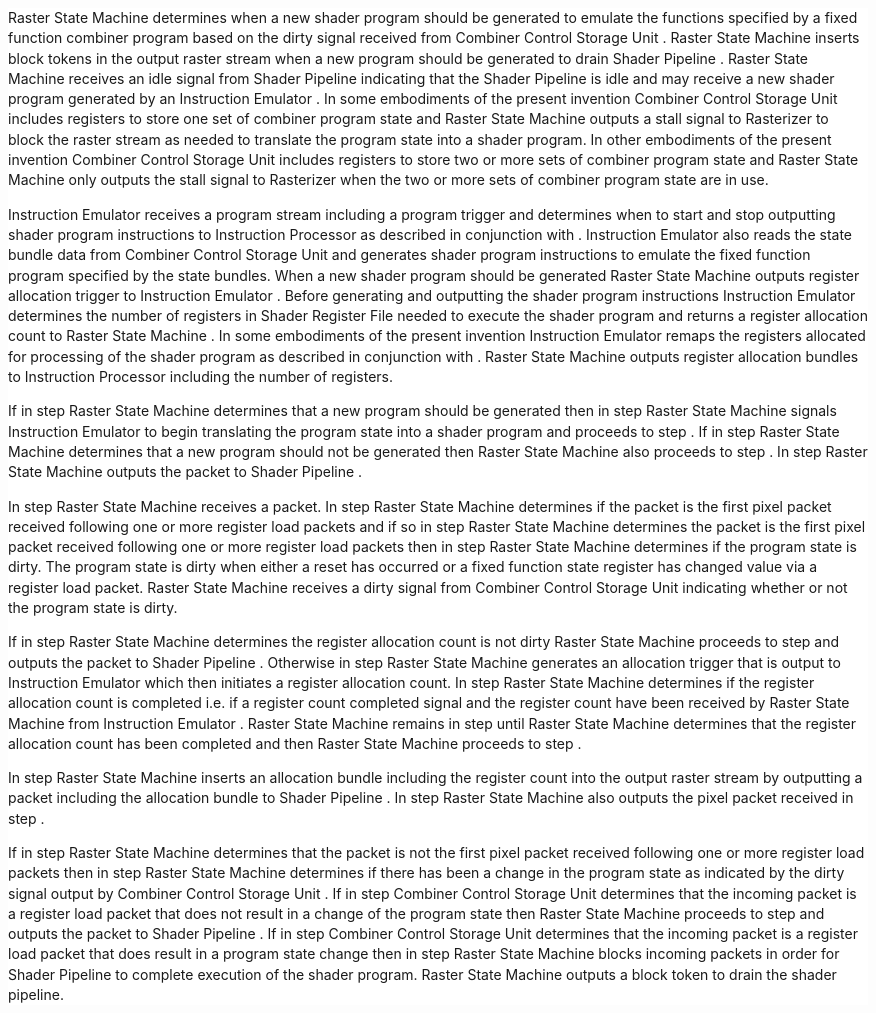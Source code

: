 Raster State Machine determines when a new shader program should be generated to emulate the functions specified by a fixed function combiner program based on the dirty signal received from Combiner Control Storage Unit . Raster State Machine inserts block tokens in the output raster stream when a new program should be generated to drain Shader Pipeline . Raster State Machine receives an idle signal from Shader Pipeline indicating that the Shader Pipeline is idle and may receive a new shader program generated by an Instruction Emulator . In some embodiments of the present invention Combiner Control Storage Unit includes registers to store one set of combiner program state and Raster State Machine outputs a stall signal to Rasterizer to block the raster stream as needed to translate the program state into a shader program. In other embodiments of the present invention Combiner Control Storage Unit includes registers to store two or more sets of combiner program state and Raster State Machine only outputs the stall signal to Rasterizer when the two or more sets of combiner program state are in use.

Instruction Emulator receives a program stream including a program trigger and determines when to start and stop outputting shader program instructions to Instruction Processor as described in conjunction with . Instruction Emulator also reads the state bundle data from Combiner Control Storage Unit and generates shader program instructions to emulate the fixed function program specified by the state bundles. When a new shader program should be generated Raster State Machine outputs register allocation trigger to Instruction Emulator . Before generating and outputting the shader program instructions Instruction Emulator determines the number of registers in Shader Register File needed to execute the shader program and returns a register allocation count to Raster State Machine . In some embodiments of the present invention Instruction Emulator remaps the registers allocated for processing of the shader program as described in conjunction with . Raster State Machine outputs register allocation bundles to Instruction Processor including the number of registers.

If in step Raster State Machine determines that a new program should be generated then in step Raster State Machine signals Instruction Emulator to begin translating the program state into a shader program and proceeds to step . If in step Raster State Machine determines that a new program should not be generated then Raster State Machine also proceeds to step . In step Raster State Machine outputs the packet to Shader Pipeline .

In step Raster State Machine receives a packet. In step Raster State Machine determines if the packet is the first pixel packet received following one or more register load packets and if so in step Raster State Machine determines the packet is the first pixel packet received following one or more register load packets then in step Raster State Machine determines if the program state is dirty. The program state is dirty when either a reset has occurred or a fixed function state register has changed value via a register load packet. Raster State Machine receives a dirty signal from Combiner Control Storage Unit indicating whether or not the program state is dirty. 

If in step Raster State Machine determines the register allocation count is not dirty Raster State Machine proceeds to step and outputs the packet to Shader Pipeline . Otherwise in step Raster State Machine generates an allocation trigger that is output to Instruction Emulator which then initiates a register allocation count. In step Raster State Machine determines if the register allocation count is completed i.e. if a register count completed signal and the register count have been received by Raster State Machine from Instruction Emulator . Raster State Machine remains in step until Raster State Machine determines that the register allocation count has been completed and then Raster State Machine proceeds to step .

In step Raster State Machine inserts an allocation bundle including the register count into the output raster stream by outputting a packet including the allocation bundle to Shader Pipeline . In step Raster State Machine also outputs the pixel packet received in step .

If in step Raster State Machine determines that the packet is not the first pixel packet received following one or more register load packets then in step Raster State Machine determines if there has been a change in the program state as indicated by the dirty signal output by Combiner Control Storage Unit . If in step Combiner Control Storage Unit determines that the incoming packet is a register load packet that does not result in a change of the program state then Raster State Machine proceeds to step and outputs the packet to Shader Pipeline . If in step Combiner Control Storage Unit determines that the incoming packet is a register load packet that does result in a program state change then in step Raster State Machine blocks incoming packets in order for Shader Pipeline to complete execution of the shader program. Raster State Machine outputs a block token to drain the shader pipeline.
